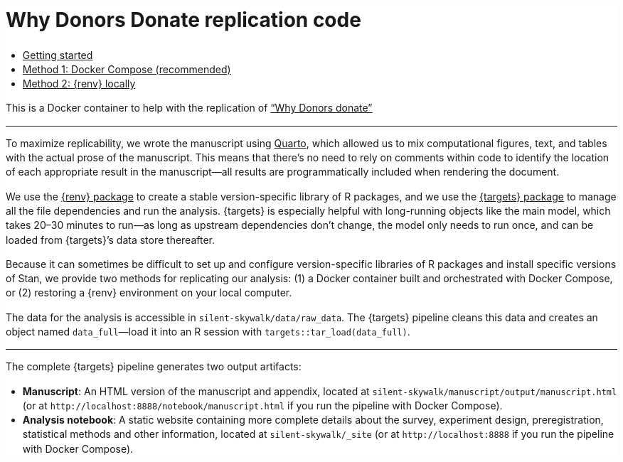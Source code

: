 # Why Donors Donate replication code


- [Getting started](#getting-started)
- [Method 1: Docker Compose
  (recommended)](#method-1-docker-compose-recommended)
- [Method 2: {renv} locally](#method-2-renv-locally)


This is a Docker container to help with the replication of [“Why Donors
donate”](https://github.com/andrewheiss/silent-skywalk)

------------------------------------------------------------------------

To maximize replicability, we wrote the manuscript using
[Quarto](https://quarto.org/), which allowed us to mix computational
figures, text, and tables with the actual prose of the manuscript. This
means that there’s no need to rely on comments within code to identify
the location of each appropriate result in the manuscript—all results
are programmatically included when rendering the document.

We use the [{renv}
package](https://rstudio.github.io/renv/articles/renv.html) to create a
stable version-specific library of R packages, and we use the [{targets}
package](https://docs.ropensci.org/targets/index.html) to manage all the
file dependencies and run the analysis. {targets} is especially helpful
with long-running objects like the main model, which takes 20–30 minutes
to run—as long as upstream dependencies don’t change, the model only
needs to run once, and can be loaded from {targets}’s data store
thereafter.

Because it can sometimes be difficult to set up and configure
version-specific libraries of R packages and install specific versions
of Stan, we provide two methods for replicating our analysis: (1) a
Docker container built and orchestrated with Docker Compose, or (2)
restoring a {renv} environment on your local computer.

The data for the analysis is accessible in
`silent-skywalk/data/raw_data`. The {targets} pipeline cleans this data
and creates an object named `data_full`—load it into an R session with
`targets::tar_load(data_full)`.

------------------------------------------------------------------------

The complete {targets} pipeline generates two output artifacts:

- **Manuscript**: An HTML version of the manuscript and appendix,
  located at `silent-skywalk/manuscript/output/manuscript.html` (or at
  `http://localhost:8888/notebook/manuscript.html` if you run the
  pipeline with Docker Compose).
- **Analysis notebook**: A static website containing more complete
  details about the survey, experiment design, preregistration,
  statistical methods and other information, located at
  `silent-skywalk/_site` (or at `http://localhost:8888` if you run the
  pipeline with Docker Compose).
